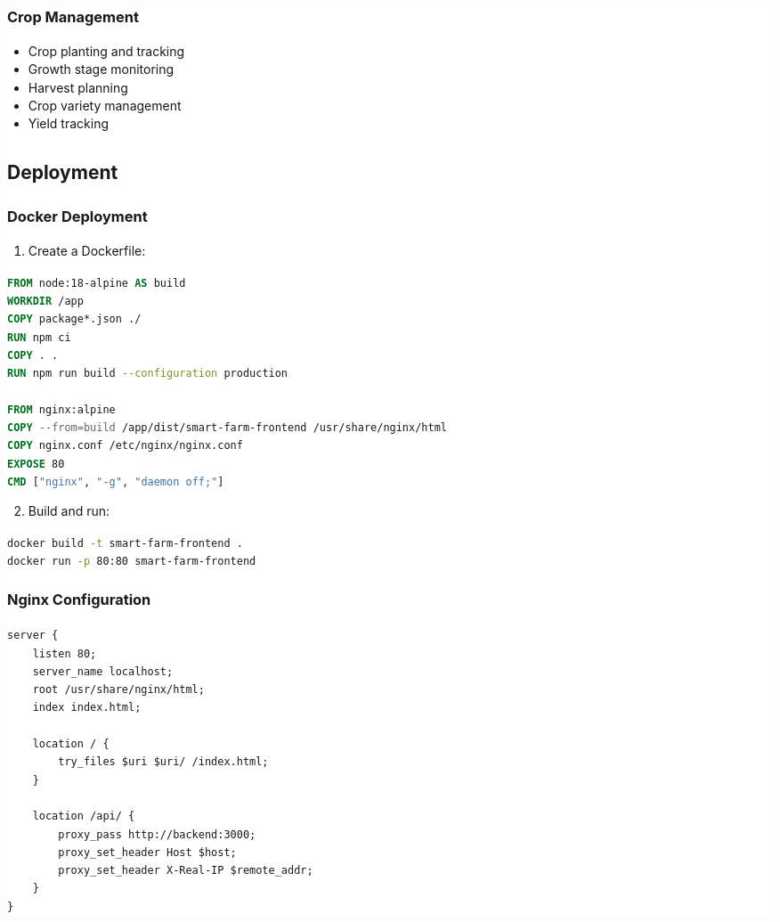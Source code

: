### Crop Management
- Crop planting and tracking
- Growth stage monitoring
- Harvest planning
- Crop variety management
- Yield tracking

## Deployment

### Docker Deployment

1. Create a Dockerfile:
```dockerfile
FROM node:18-alpine AS build
WORKDIR /app
COPY package*.json ./
RUN npm ci
COPY . .
RUN npm run build --configuration production

FROM nginx:alpine
COPY --from=build /app/dist/smart-farm-frontend /usr/share/nginx/html
COPY nginx.conf /etc/nginx/nginx.conf
EXPOSE 80
CMD ["nginx", "-g", "daemon off;"]
```

2. Build and run:
```bash
docker build -t smart-farm-frontend .
docker run -p 80:80 smart-farm-frontend
```

### Nginx Configuration

```nginx
server {
    listen 80;
    server_name localhost;
    root /usr/share/nginx/html;
    index index.html;

    location / {
        try_files $uri $uri/ /index.html;
    }

    location /api/ {
        proxy_pass http://backend:3000;
        proxy_set_header Host $host;
        proxy_set_header X-Real-IP $remote_addr;
    }
}
```
